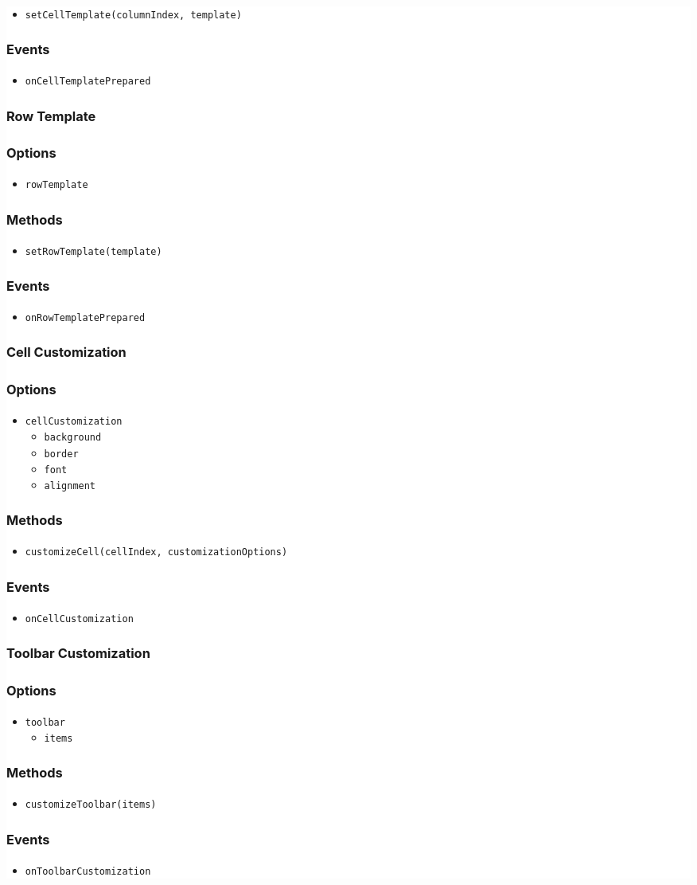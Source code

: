 - `setCellTemplate(columnIndex, template)`

### Events

- `onCellTemplatePrepared`

### Row Template

### Options

- `rowTemplate`

### Methods

- `setRowTemplate(template)`

### Events

- `onRowTemplatePrepared`

### Cell Customization

### Options

- `cellCustomization`
  - `background`
  - `border`
  - `font`
  - `alignment`

### Methods

- `customizeCell(cellIndex, customizationOptions)`

### Events

- `onCellCustomization`

### Toolbar Customization

### Options

- `toolbar`
  - `items`

### Methods

- `customizeToolbar(items)`

### Events

- `onToolbarCustomization`
